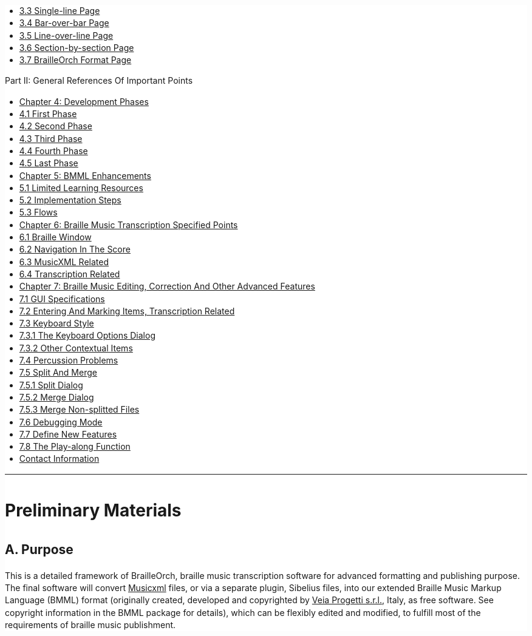 - [3.3 Single-line Page](#3-3)
- [3.4 Bar-over-bar Page](#3-4)
- [3.5 Line-over-line Page](#3-5)
- [3.6 Section-by-section Page](#3-6)
- [3.7 BrailleOrch Format Page](#3-7)

Part II: General References Of Important Points

- [Chapter 4: Development Phases](#phases)
- [4.1 First Phase](#4-1)
- [4.2 Second Phase](#4-2)
- [4.3 Third Phase](#4-3)
- [4.4 Fourth Phase](#4-4)
- [4.5 Last Phase](#4-5)
- [Chapter 5: BMML Enhancements](#bmml)
- [5.1 Limited Learning Resources](5-1)
- [5.2 Implementation Steps](#5-2)
- [5.3 Flows](#5-3)
- [Chapter 6: Braille Music Transcription Specified Points](#braille)
- [6.1 Braille Window](#6-1)
- [6.2 Navigation In The Score](#6-2)
- [6.3 MusicXML Related](#6-3)
- [6.4 Transcription Related](#6-4)
- [Chapter 7: Braille Music Editing, Correction And Other Advanced Features](#advanced)
- [7.1 GUI Specifications](#7-1)
- [7.2 Entering And Marking Items, Transcription Related](#7-2)
- [7.3 Keyboard Style](#7-3)
- [7.3.1 The Keyboard Options Dialog](7-3-1)
- [7.3.2 Other Contextual Items](7-3-2)
- [7.4 Percussion Problems](#7-4)
- [7.5 Split And Merge](#7-5)
- [7.5.1 Split Dialog](#7-5-1)
- [7.5.2 Merge Dialog](#7-5-2)
- [7.5.3 Merge Non-splitted Files](#7-5-3)
- [7.6 Debugging Mode](#7-6)
- [7.7 Define New Features](#7-7)
- [7.8 The Play-along Function](#7-8)
- [Contact Information](#contact)

**********

# Preliminary Materials

<h2 id="purpose">A. Purpose</h2>

This is a detailed framework of BrailleOrch, braille music transcription software for advanced formatting and publishing purpose. The final software will convert [Musicxml](http://www.musicxml.org) files, or via a separate plugin, Sibelius files, into our extended Braille Music Markup Language (BMML) format (originally created, developed and copyrighted by [Veia Progetti s.r.l.](http://www.veia.it), Italy, as free software. See copyright information in the BMML package for details), which can be flexibly edited and modified, to fulfill most of the requirements of braille music publishment.
